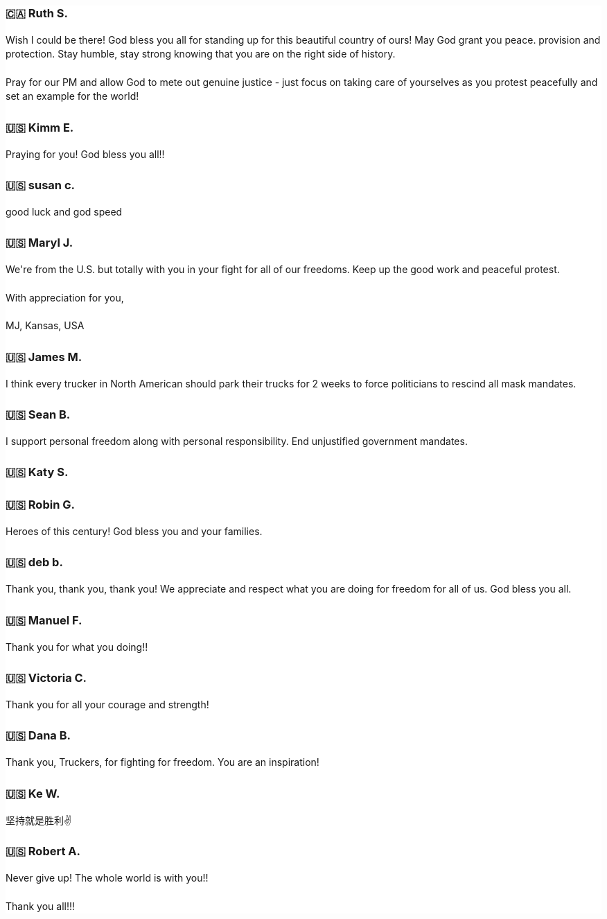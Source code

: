 ### 🇨🇦 Ruth S.
Wish I could be there! God bless you all for standing up for this beautiful country of ours! May God grant you peace. provision and protection. Stay humble, stay strong knowing that you are on the right side of history. <br /><br />Pray for our PM and allow God to mete out genuine justice - just focus on taking care of yourselves as you protest peacefully and set an example for the world!

### 🇺🇸 Kimm E.
Praying for you! God bless you all!!

### 🇺🇸 susan  c.
good luck and god speed 

### 🇺🇸 Maryl J.
We're from the U.S. but totally with you in your fight for all of our freedoms.  Keep up the good work and peaceful protest.<br /><br />With appreciation for you,<br /><br />MJ, Kansas, USA

### 🇺🇸 James M.
I think every trucker in North American should park their trucks for 2 weeks to force politicians to rescind all mask mandates. 

### 🇺🇸 Sean B.
I support personal freedom along with personal responsibility.  End unjustified government mandates.

### 🇺🇸 Katy S.
  

### 🇺🇸 Robin G.
Heroes of this century! God bless you and your families.

### 🇺🇸 deb b.
Thank  you, thank you, thank you! We appreciate and respect what you are doing for freedom for all of us. God bless you all. 

### 🇺🇸 Manuel F.
Thank you for what you doing!!

### 🇺🇸 Victoria C.
Thank you for all your courage and strength!

### 🇺🇸 Dana B.
Thank you, Truckers, for fighting for freedom.  You are an inspiration!

### 🇺🇸 Ke W.
坚持就是胜利✌️

### 🇺🇸 Robert A.
Never give up! The whole world is with you!!<br /><br />Thank you all!!!
